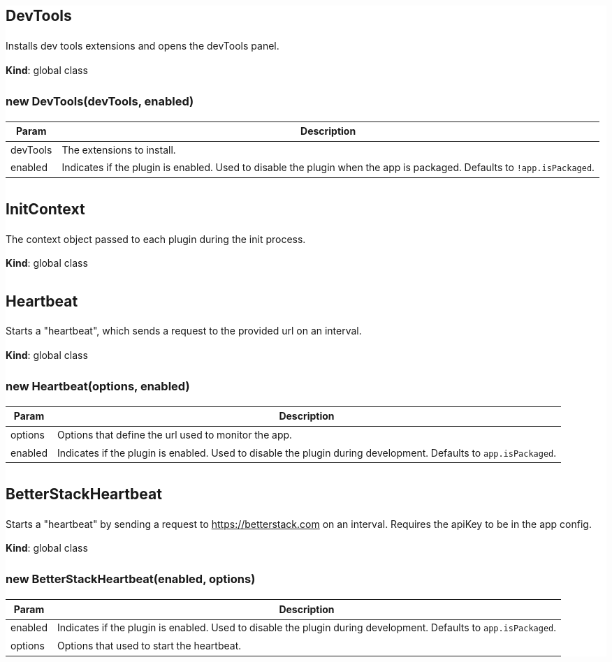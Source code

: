 <a name="DevTools"></a>

## DevTools
Installs dev tools extensions and opens the devTools panel.

**Kind**: global class  
<a name="new_DevTools_new"></a>

### new DevTools(devTools, enabled)

| Param | Description |
| --- | --- |
| devTools | The extensions to install. |
| enabled | Indicates if the plugin is enabled. Used to disable the plugin when the app is packaged. Defaults to `!app.isPackaged`. |

<a name="InitContext"></a>

## InitContext
The context object passed to each plugin during the init process.

**Kind**: global class  
<a name="Heartbeat"></a>

## Heartbeat
Starts a "heartbeat", which sends a request to the provided url on an interval.

**Kind**: global class  
<a name="new_Heartbeat_new"></a>

### new Heartbeat(options, enabled)

| Param | Description |
| --- | --- |
| options | Options that define the url used to monitor the app. |
| enabled | Indicates if the plugin is enabled. Used to disable the plugin during development. Defaults to `app.isPackaged`. |

<a name="BetterStackHeartbeat"></a>

## BetterStackHeartbeat
Starts a "heartbeat" by sending a request to https://betterstack.com on an interval. Requires the apiKey to be in the app config.

**Kind**: global class  
<a name="new_BetterStackHeartbeat_new"></a>

### new BetterStackHeartbeat(enabled, options)

| Param | Description |
| --- | --- |
| enabled | Indicates if the plugin is enabled. Used to disable the plugin during development. Defaults to `app.isPackaged`. |
| options | Options that used to start the heartbeat. |
